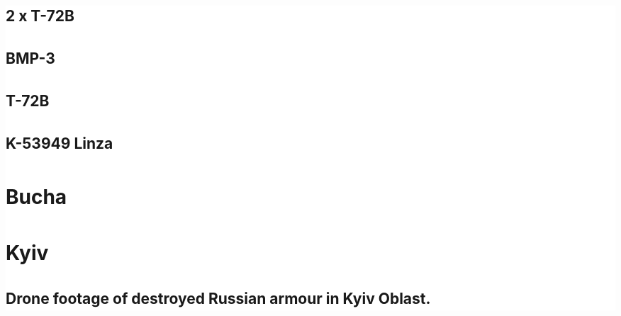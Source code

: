 
## 2 x T-72B

<video 
  src="https://user-images.githubusercontent.com/34960418/162010640-a432f871-f34c-4c30-8307-1a43bd19d1b5.mp4" controls="controls" style="max-width: 730px;">
</video>


## BMP-3

<video 
  src="https://user-images.githubusercontent.com/34960418/162067130-8831fb56-1437-48be-b410-6a66a60b3912.mp4" controls="controls" style="max-width: 730px;">
</video>


## T-72B

<video 
  src="https://user-images.githubusercontent.com/34960418/162067240-ab76c3e3-159f-4d9a-94fe-ddc855a2ce66.mp4" controls="controls" style="max-width: 730px;">
</video>


## K-53949 Linza

<video 
  src="https://user-images.githubusercontent.com/34960418/162072879-c4cfab2e-4ab8-4241-bb60-38e7fe078629.mp4" controls="controls" style="max-width: 730px;">
</video>




# Bucha

<video 
  src="https://user-images.githubusercontent.com/34960418/162011086-d21701ea-4212-4845-bf03-a4028bc0f0ac.mp4" controls="controls" style="max-width: 730px;">
</video>


# Kyiv

## Drone footage of destroyed Russian armour in Kyiv Oblast.

<video 
  src="https://user-images.githubusercontent.com/34960418/162013660-ce2afd6b-eee8-41a1-b900-1cf2646ebca9.mp4" controls="controls" style="max-width: 730px;">
</video>
